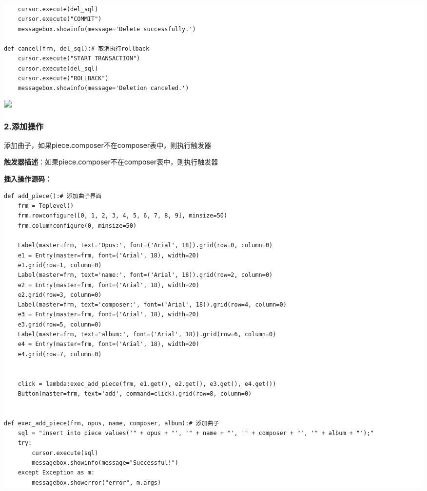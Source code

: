 ```mysql
    cursor.execute(del_sql)
    cursor.execute("COMMIT")
    messagebox.showinfo(message='Delete successfully.')
    
def cancel(frm, del_sql):# 取消执行rollback
    cursor.execute("START TRANSACTION")
    cursor.execute(del_sql)
    cursor.execute("ROLLBACK")
    messagebox.showinfo(message='Deletion canceled.')
```

![](E:\ngit\water-00\internship-traning\md_img\image-20230714190404093.png)

### 2.添加操作

添加曲⼦，如果piece.composer不在composer表中，则执⾏触发器

**触发器描述**：如果piece.composer不在composer表中，则执⾏触发器

**插⼊操作源码：**

```mysql
def add_piece():# 添加曲子界面
    frm = Toplevel()
    frm.rowconfigure([0, 1, 2, 3, 4, 5, 6, 7, 8, 9], minsize=50)
    frm.columnconfigure(0, minsize=50)
    
    Label(master=frm, text='Opus:', font=('Arial', 18)).grid(row=0, column=0)
    e1 = Entry(master=frm, font=('Arial', 18), width=20)
    e1.grid(row=1, column=0)
    Label(master=frm, text='name:', font=('Arial', 18)).grid(row=2, column=0)
    e2 = Entry(master=frm, font=('Arial', 18), width=20)
    e2.grid(row=3, column=0)
    Label(master=frm, text='composer:', font=('Arial', 18)).grid(row=4, column=0)
    e3 = Entry(master=frm, font=('Arial', 18), width=20)
    e3.grid(row=5, column=0)
    Label(master=frm, text='album:', font=('Arial', 18)).grid(row=6, column=0)
    e4 = Entry(master=frm, font=('Arial', 18), width=20)
    e4.grid(row=7, column=0)
    
    
    click = lambda:exec_add_piece(frm, e1.get(), e2.get(), e3.get(), e4.get())
    Button(master=frm, text='add', command=click).grid(row=8, column=0)


def exec_add_piece(frm, opus, name, composer, album):# 添加曲子
    sql = "insert into piece values('" + opus + "', '" + name + "', '" + composer + "', '" + album + "');"
    try:
        cursor.execute(sql)
        messagebox.showinfo(message="Successful!")
    except Exception as m:
        messagebox.showerror("error", m.args)
```

